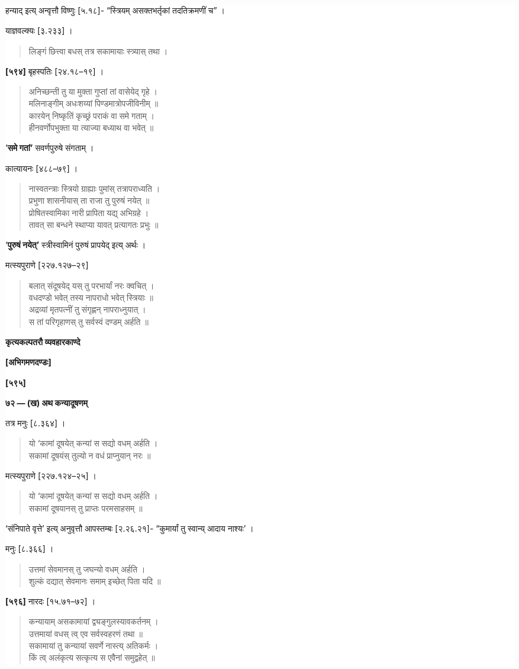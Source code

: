 हन्याद् इत्य् अन्वृत्तौ विष्णुः [५.१८]- “स्त्रियम् असक्तभर्तृकां तदतिक्रमणीं च” ।

याज्ञवल्क्यः [३.२३३] ।

> लिङ्गं छित्त्वा बधस् तत्र सकामायाः स्त्र्यास् तथा ।

**[५९४]** बृहस्पतिः [२४.१८–१९] ।

> अनिच्छन्ती तु या मुक्ता गुप्तां तां वासेयेद् गृहे ।  
> मलिनाङ्गीम् अधःशय्यां पिण्डमात्रोपजीविनीम् ॥  
> कारयेन् निष्कृतिं कृच्छ्रं पराकं वा समे गताम् ।  
> हीनवर्णोपभुक्ता या त्याज्या बध्याथ वा भवेत् ॥

‘**समे गतां’** सवर्णपुरुषे संगताम् ।

कात्यायनः [४८८–७९] ।

> नास्वतन्त्राः स्त्रियो ग्राह्याः पुमांस् तत्रापराध्यति ।  
> प्रभुणा शासनीयास् ता राजा तु पुरुषं नयेत् ॥  
> प्रोषितस्वामिका नारी प्रापिता यद्य् अभिग्रहे ।  
> तावत् सा बन्धने स्थाप्या यावत् प्रत्यागतः प्रभुः ॥

‘**पुरुषं नयेत्’** स्त्रीस्वामिनं पुरुषं प्रापयेद् इत्य् अर्थः ।

मत्स्यपुराणे [२२७.१२७–२९]

> बलात् संदूषयेद् यस् तु परभार्यां नरः क्वचित् ।  
> वधदण्डो भवेत् तस्य नापराधो भवेत् स्त्रियाः ॥  
> अद्रव्यां मृतपत्नीं तु संगृह्णन् नापराध्नुयात् ।  
> स तां परिगृहाणस् तु सर्वस्वं दण्डम् अर्हति ॥

**कृत्यकल्पतरौ व्यवहारकाण्दे**

**[अभिगमणदण्डः]**

**[५९५]**

**७२ — (ख) अथ कन्यादूषणम्**

तत्र मनुः [८.३६४] ।

> यो ‘कामां दूषयेत् कन्यां स सद्यो वधम् अर्हति ।  
> सकामां दूषयंस् तुल्यो न वधं प्राप्नुयान् नरः ॥

मत्स्यपुराणे [२२७.१२४–२५] ।

> यो ‘कामां दूषयेत् कन्यां स सद्यो वधम् अर्हति ।  
> सकामां दूषयानस् तु प्राप्तः परमसाहसम् ॥

‘संनिपाते वृत्ते’ इत्य् अनुवृत्तौ आपस्तम्बः [२.२६.२१]- “कुमार्यां तु स्वान्य् आदाय नाश्यः’ ।

मनुः [८.३६६] ।

> उत्तमां सेवमानस् तु जघन्यो वधम् अर्हति ।  
> शुल्कं दद्यात् सेवमानः समाम् इच्छेत् पिता यदि ॥

**[५९६]** नारदः [१५.७१–७२] ।

> कन्यायाम् असकामायां द्व्यङ्गुलस्यावकर्तनम् ।  
> उत्तमायां वधस् त्व् एव सर्वस्वहरणं तथा ॥  
> सकामायां तु कन्यायां सवर्णे नास्त्य् अतिकर्मः ।  
> किं त्व् अलंकृत्य सत्कृत्य स एवैनां समुद्वहेत् ॥
